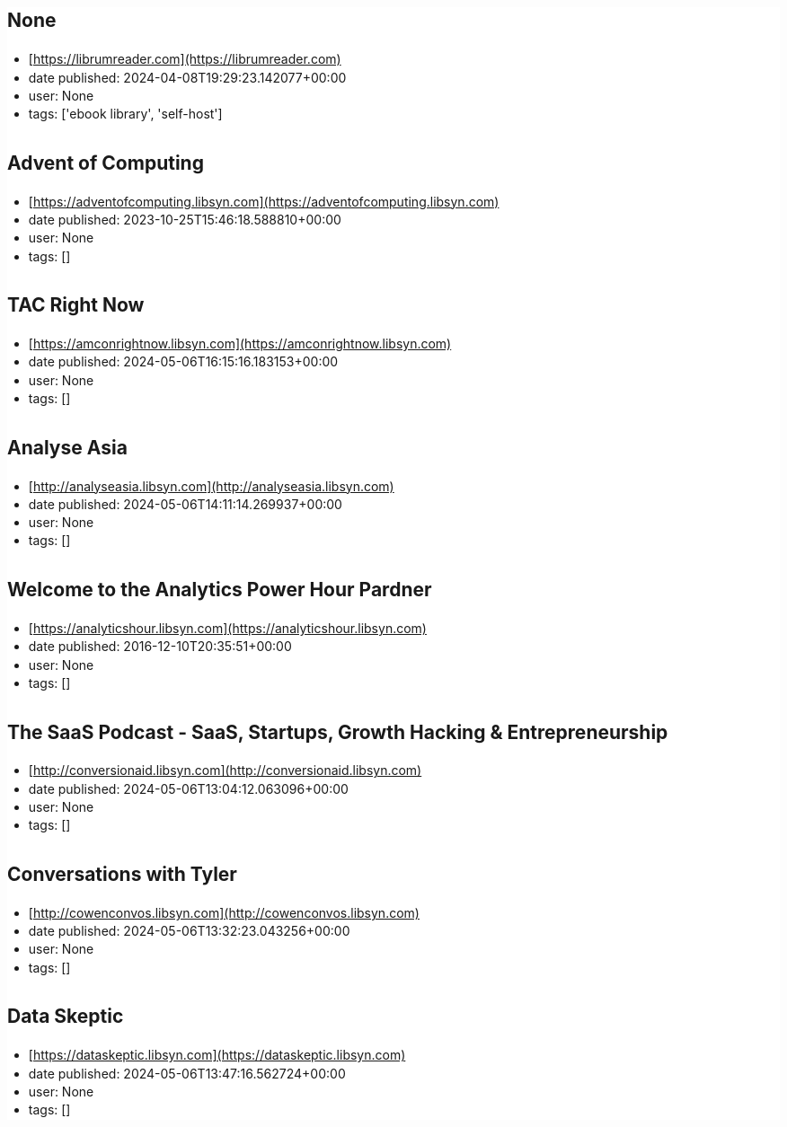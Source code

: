 ## None
 - [https://librumreader.com](https://librumreader.com)
 - date published: 2024-04-08T19:29:23.142077+00:00
 - user: None
 - tags: ['ebook library', 'self-host']

## Advent of Computing
 - [https://adventofcomputing.libsyn.com](https://adventofcomputing.libsyn.com)
 - date published: 2023-10-25T15:46:18.588810+00:00
 - user: None
 - tags: []

## TAC Right Now
 - [https://amconrightnow.libsyn.com](https://amconrightnow.libsyn.com)
 - date published: 2024-05-06T16:15:16.183153+00:00
 - user: None
 - tags: []

## Analyse Asia
 - [http://analyseasia.libsyn.com](http://analyseasia.libsyn.com)
 - date published: 2024-05-06T14:11:14.269937+00:00
 - user: None
 - tags: []

## Welcome to the Analytics Power Hour Pardner
 - [https://analyticshour.libsyn.com](https://analyticshour.libsyn.com)
 - date published: 2016-12-10T20:35:51+00:00
 - user: None
 - tags: []

## The SaaS Podcast - SaaS, Startups, Growth Hacking & Entrepreneurship
 - [http://conversionaid.libsyn.com](http://conversionaid.libsyn.com)
 - date published: 2024-05-06T13:04:12.063096+00:00
 - user: None
 - tags: []

## Conversations with Tyler
 - [http://cowenconvos.libsyn.com](http://cowenconvos.libsyn.com)
 - date published: 2024-05-06T13:32:23.043256+00:00
 - user: None
 - tags: []

## Data Skeptic
 - [https://dataskeptic.libsyn.com](https://dataskeptic.libsyn.com)
 - date published: 2024-05-06T13:47:16.562724+00:00
 - user: None
 - tags: []
